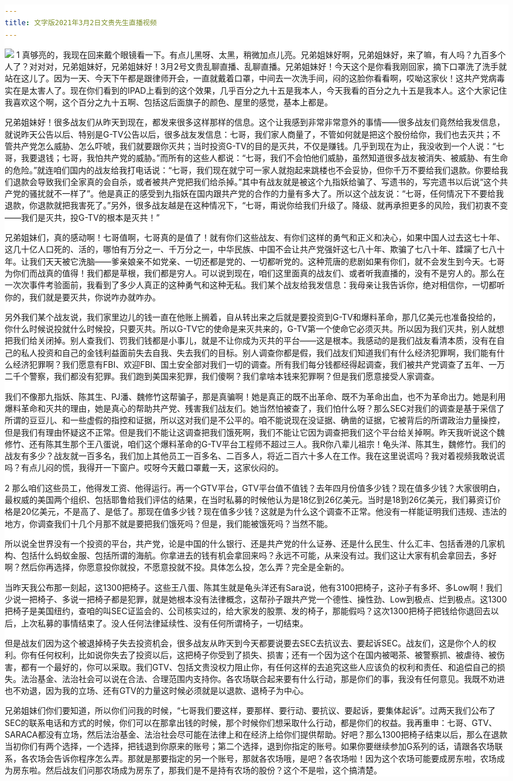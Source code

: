 ```yaml
---
title: 文字版2021年3月2日文贵先生直播视频
---
```


![](https://assets.gnews.org/wp-content/uploads/2021/03/20210302.jpg)
1
真够亮的，我现在回来戴个眼镜看一下。有点儿黑呀、太黑，稍微加点儿亮。兄弟姐妹好啊，兄弟姐妹好，来了嘛，有人吗？九百多个人了？对对对，兄弟姐妹好，兄弟姐妹好！3月2号文贵乱聊直播、乱聊直播。兄弟姐妹好！今天这个是你看我刚回家，摘下口罩洗了洗手就站在这儿了。因为一天、今天下午都是跟律师开会，一直就戴着口罩，中间去一次洗手间，闷的这脸你看看啊，哎呦这家伙！这共产党病毒实在是太害人了。现在你们看到的IPAD上看到的这个效果，几乎百分之九十五是我本人，今天我看的百分之九十五是我本人。这个大家记住我喜欢这个啊，这个百分之九十五啊、包括这后面旗子的颜色、屋里的感觉，基本上都是。

兄弟姐妹好！很多战友们从昨天到现在，都发来很多这样那样的信息。这个让我感到非常非常意外的事情——很多战友们竟然给我发信息，就说昨天公告以后、特别是G-TV公告以后，很多战友发信息：七哥，我们家人商量了，不管如何就是把这个股份给你，我们也去灭共；不管共产党怎么威胁、怎么吓唬，我们就要跟你灭共；当时投资G-TV的目的是灭共，不仅是赚钱。几乎到现在为止，我没收到一个人说：“七哥，我要退钱；七哥，我怕共产党的威胁。”而所有的这些人都说：“七哥，我们不会怕他们威胁，虽然知道很多战友被消失、被威胁、有生命的危险。”就连咱们国内的战友给我打电话说：“七哥，我们现在就宁可一家人就抱起来跳楼也不会妥协，但你千万不要给我们退款。你要给我们退款会导致我们全家真的会自杀，或者被共产党把我们给杀掉。”其中有战友就是被这个九指妖给骗了、写遗书的，写完遗书以后说“这个共产党的骚扰就不一样了”。他是真正的感受到九指妖在国内跟共产党的合作的力量有多大了。所以这个战友说：“七哥，任何情况下不要给我退款，你退款就把我害死了。”另外，很多战友越是在这种情况下，“七哥，甭说你给我们升级了。降级、就再承担更多的风险，我们初衷不变——我们是灭共，投G-TV的根本是灭共！”

兄弟姐妹们，真的感动啊！七哥值啊，七哥真的是值了！就有你们这些战友、有你们这样的勇气和正义和决心，如果中国人过去这七十年、这几十亿人口死的、活的，哪怕有万分之一、千万分之一，中华民族、中国不会让共产党强奸这七八十年、欺骗了七八十年、蹂躏了七八十年。让我们天天被它洗脑——爹亲娘亲不如党亲、一切还都是党的、一切都听党的。这种荒唐的悲剧如果有你们，就不会发生到今天。七哥为你们而战真的值得！我们都是草根，我们都是穷人。可以说到现在，咱们这里面真的战友们、或者听我直播的，没有不是穷人的。那么在一次次事件考验面前，我看到了多少人真正的这种勇气和这种无私。我们某个战友给我发信息：我母亲让我告诉你，绝对相信你，一切都听你的，我们就是要灭共，你说咋办就咋办。

另外我们某个战友说，我们家里边儿的钱一直在他账上搁着，自从转出来之后就是要投资到G-TV和爆料革命，那几亿美元也准备投给的，你什么时候说投就什么时候投，只要灭共。所以G-TV它的使命是来灭共来的，G-TV第一个使命它必须灭共。所以因为我们灭共，别人就想把我们给关闭掉。别人查我们、罚我们钱都是小事儿，就是不让你成为灭共的平台——这是根本。我感动的是我们战友看清本质，没有在自己的私人投资和自己的金钱利益面前失去自我、失去我们的目标。别人调查你都是假，我们战友们知道我们有什么经济犯罪啊，我们能有什么经济犯罪啊？我们愿意有FBI、欢迎FBI、国土安全部对我们一切的调查。所有我们每分钱都经得起调查，我们被共产党调查了五年、一万二千个警察，我们都没有犯罪。我们跑到美国来犯罪，我们傻啊？我们拿啥本钱来犯罪啊？但是我们愿意接受人家调查。

我们不像那九指妖、陈其生、PJ潘、魏修竹这帮骗子，那是真骗啊！她是真正的既不出革命、既不为革命出血，也不为革命出力。她是利用爆料革命和灭共的理由，她是真心的帮助共产党、残害我们战友们。她当然怕被查了，我们怕什么呀？那么SEC对我们的调查是基于采信了所谓的豆豆儿、和一些虚假的指控和证据，所以这对我们是不公平的。咱不能说现在没证据、确凿的证据，它被背后的所谓政治力量操控，但是我们有理由怀疑这不正常。但是我们不能让这调查把我们饿死啊，我们不能让它因为调查把我们这个平台给关掉啊。昨天我听说这个魏修竹、还有陈其生那个王八蛋说，咱们这个爆料革命的G-TV平台工程师不超过三人。我R你八辈儿祖宗！龟头洋、陈其生，魏修竹。我们的战友有多少？战友就一百多名，我们加上其他员工一百多名、二百多人，将近二百六十多人在工作。我在这里说谎吗？我对着视频我敢说谎吗？有点儿闷的慌，我得开一下窗户。哎呀今天戴口罩戴一天，这家伙闷的。

2
那么咱们这些员工，他得发工资、他得运行。再一个GTV平台，GTV平台值不值钱？去年四月份值多少钱？现在值多少钱？大家很明白，最权威的美国两个组织、包括耶鲁给我们评估的结果，在当时私募的时候他认为是18亿到26亿美元。当时是18到26亿美元，我们募资订价格是20亿美元，不是高了、是低了。那现在值多少钱？现在值多少钱？这就是为什么这个调查不正常。他没有一样能证明我们违规、违法的地方，你调查我们十几个月那不就是要把我们饿死吗？但是，我们能被饿死吗？当然不能。

所以说全世界没有一个投资的平台，共产党，论是中国的什么银行、还是共产党的什么证券、还是什么民生、什么汇丰、包括香港的几家机构、包括什么蚂蚁金服、包括所谓的海航。你拿进去的钱有机会拿回来吗？永远不可能，从来没有过。我们这让大家有机会拿回去，多好啊？然后你再选择，你愿意投你就投，不愿意投就不投。具体怎么投，怎么弄？完全是全新的。

当昨天我公布那一刻起，这1300把椅子。这些王八蛋、陈其生就是龟头洋还有Sara说，他有3100把椅子，这孙子有多坏、多Low啊！我们少说一把椅子、多说一把椅子都是犯罪，就是她根本没有法律概念，这帮孙子跟共产党一个德性、操性劲、Low到极点、烂到极点。这1300把椅子是美国纽约，查咱的叫SEC证监会的、公司核实过的，给大家发的股票、发的椅子，那能假吗？这次1300把椅子把钱给你退回去以后，上次私募的事情结束了。没人任何法律延续性、没有任何所谓椅子，一切结束。

但是战友们因为这个被退掉椅子失去投资机会，很多战友从昨天到今天都要说要去SEC去抗议去、要起诉SEC。战友们，这是你个人的权利。你有任何权利，比如说你失去了投资以后，这把椅子你受到了损失、损害；还有一个因为这个在国内被喝茶、被警察抓、被虐待、被伤害，都有一个最好的，你可以采取。我们GTV、包括文贵没权力阻止你，有任何这样的去追究这些人应该负的权利和责任、和追偿自己的损失。法治基金、法治社会可以说在合法、合理范围内支持你。各农场联合起来要有什么行动，那是你们的事，我没有任何意见。我既不劝进也不劝退，因为我的立场、还有GTV的力量这时候必须就是以退款、退椅子为中心。

兄弟姐妹们你们要知道，所以你们问我的时候，“七哥我们要这样，要那样、要行动、要抗议、要起诉，要集体起诉”。过两天我们公布了SEC的联系电话和方式的时候，你们可以在那拿出钱的时候，那个时候你们想采取什么行动，都是你们的权益。我再重申：七哥、GTV、SARACA都没有立场，然后法治基金、法治社会尽可能在法律上和在经济上给你们提供帮助。好吧？那么1300把椅子结束以后，那么在退款当初你们有两个选择，一个选择，把钱退到你原来的账号；第二个选择，退到你指定的账号。如果你要继续参加G系列的话，请跟各农场联系，各农场会告诉你程序怎么弄。那就是那要指定的另一个账号，那就各农场哦，是吧？各农场啦！因为这个农场可能要成房东啦，农场成为房东啦。然后战友们问那农场成为房东了，那我们是不是持有农场的股份？这个不是啦，这个搞清楚。
